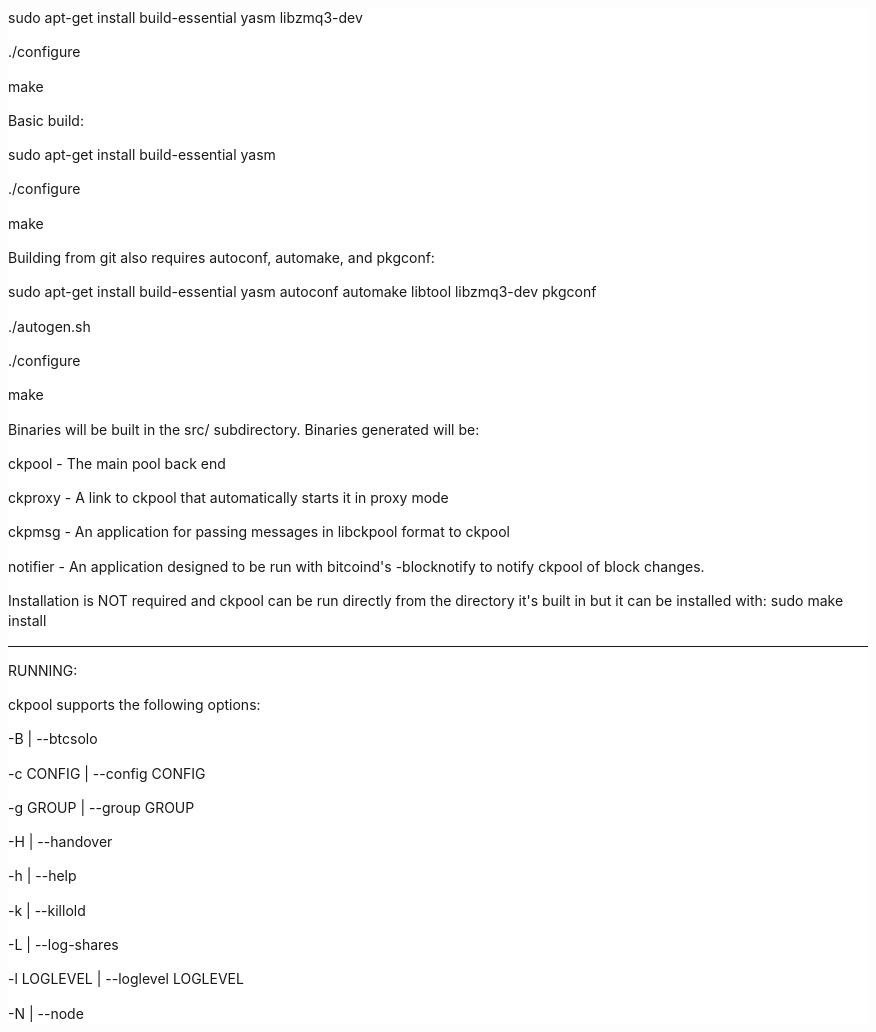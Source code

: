 sudo apt-get install build-essential yasm libzmq3-dev

./configure

make


Basic build:

sudo apt-get install build-essential yasm

./configure

make


Building from git also requires autoconf, automake, and pkgconf:

sudo apt-get install build-essential yasm autoconf automake libtool libzmq3-dev pkgconf

./autogen.sh

./configure

make


Binaries will be built in the src/ subdirectory. Binaries generated will be:

ckpool - The main pool back end

ckproxy - A link to ckpool that automatically starts it in proxy mode

ckpmsg - An application for passing messages in libckpool format to ckpool

notifier - An application designed to be run with bitcoind's -blocknotify to
	notify ckpool of block changes.


Installation is NOT required and ckpool can be run directly from the directory
it's built in but it can be installed with:
sudo make install


---
RUNNING:

ckpool supports the following options:

-B | --btcsolo

-c CONFIG | --config CONFIG

-g GROUP | --group GROUP

-H | --handover

-h | --help

-k | --killold

-L | --log-shares

-l LOGLEVEL | --loglevel LOGLEVEL

-N | --node
